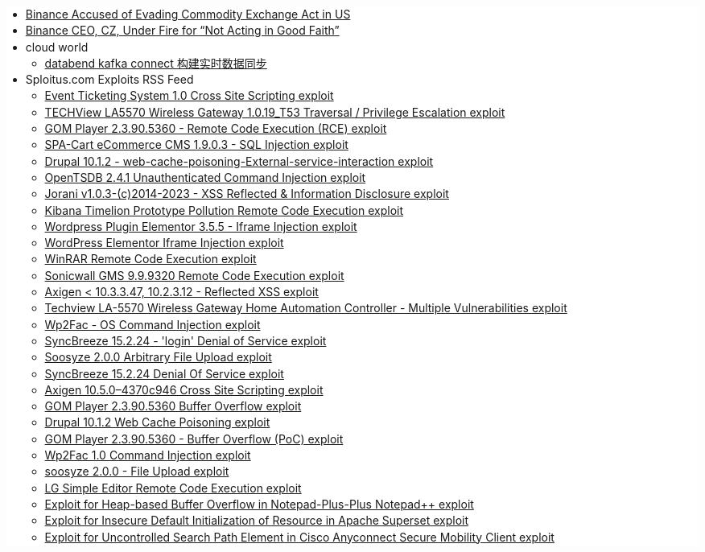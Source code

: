   - [Binance Accused of Evading Commodity Exchange Act in US](https://hackernoon.com/binance-accused-of-evading-commodity-exchange-act-in-us?source=rss)
  - [Binance CEO, CZ, Under Fire for “Not Acting in Good Faith”](https://hackernoon.com/binance-ceo-zhao-under-fire-for-not-acting-in-good-faith?source=rss)
- cloud world
  - [databend kafka connect 构建实时数据同步](https://cloudsjhan.github.io/2023/09/08/databend-kafka-connect-%E6%9E%84%E5%BB%BA%E5%AE%9E%E6%97%B6%E6%95%B0%E6%8D%AE%E5%90%8C%E6%AD%A5/)
- Sploitus.com Exploits RSS Feed
  - [Event Ticketing System 1.0 Cross Site Scripting exploit](https://sploitus.com/exploit?id=PACKETSTORM:174559&utm_source=rss&utm_medium=rss)
  - [TECHView LA5570 Wireless Gateway 1.0.19_T53 Traversal / Privilege Escalation exploit](https://sploitus.com/exploit?id=PACKETSTORM:174553&utm_source=rss&utm_medium=rss)
  - [GOM Player 2.3.90.5360 - Remote Code Execution (RCE) exploit](https://sploitus.com/exploit?id=EDB-ID:51719&utm_source=rss&utm_medium=rss)
  - [SPA-Cart eCommerce CMS 1.9.0.3 - SQL Injection exploit](https://sploitus.com/exploit?id=EDB-ID:51714&utm_source=rss&utm_medium=rss)
  - [Drupal 10.1.2 - web-cache-poisoning-External-service-interaction exploit](https://sploitus.com/exploit?id=EDB-ID:51723&utm_source=rss&utm_medium=rss)
  - [OpenTSDB 2.4.1 Unauthenticated Command Injection exploit](https://sploitus.com/exploit?id=PACKETSTORM:174570&utm_source=rss&utm_medium=rss)
  - [Jorani v1.0.3-(c)2014-2023 - XSS Reflected &amp; Information Disclosure exploit](https://sploitus.com/exploit?id=EDB-ID:51715&utm_source=rss&utm_medium=rss)
  - [Kibana Timelion Prototype Pollution Remote Code Execution exploit](https://sploitus.com/exploit?id=PACKETSTORM:174569&utm_source=rss&utm_medium=rss)
  - [Wordpress Plugin Elementor 3.5.5 - Iframe Injection exploit](https://sploitus.com/exploit?id=EDB-ID:51716&utm_source=rss&utm_medium=rss)
  - [WordPress Elementor Iframe Injection exploit](https://sploitus.com/exploit?id=PACKETSTORM:174550&utm_source=rss&utm_medium=rss)
  - [WinRAR Remote Code Execution exploit](https://sploitus.com/exploit?id=PACKETSTORM:174573&utm_source=rss&utm_medium=rss)
  - [Sonicwall GMS 9.9.9320 Remote Code Execution exploit](https://sploitus.com/exploit?id=PACKETSTORM:174571&utm_source=rss&utm_medium=rss)
  - [Axigen &lt; 10.3.3.47, 10.2.3.12 - Reflected XSS exploit](https://sploitus.com/exploit?id=EDB-ID:51722&utm_source=rss&utm_medium=rss)
  - [Techview LA-5570 Wireless Gateway Home Automation Controller - Multiple Vulnerabilities exploit](https://sploitus.com/exploit?id=EDB-ID:51720&utm_source=rss&utm_medium=rss)
  - [Wp2Fac - OS Command Injection exploit](https://sploitus.com/exploit?id=EDB-ID:51717&utm_source=rss&utm_medium=rss)
  - [SyncBreeze 15.2.24 - &#039;login&#039; Denial of Service exploit](https://sploitus.com/exploit?id=EDB-ID:51725&utm_source=rss&utm_medium=rss)
  - [Soosyze 2.0.0 Arbitrary File Upload exploit](https://sploitus.com/exploit?id=PACKETSTORM:174552&utm_source=rss&utm_medium=rss)
  - [SyncBreeze 15.2.24 Denial Of Service exploit](https://sploitus.com/exploit?id=PACKETSTORM:174558&utm_source=rss&utm_medium=rss)
  - [Axigen 10.5.0–4370c946 Cross Site Scripting exploit](https://sploitus.com/exploit?id=PACKETSTORM:174551&utm_source=rss&utm_medium=rss)
  - [GOM Player 2.3.90.5360 Buffer Overflow exploit](https://sploitus.com/exploit?id=PACKETSTORM:174557&utm_source=rss&utm_medium=rss)
  - [Drupal 10.1.2 Web Cache Poisoning exploit](https://sploitus.com/exploit?id=PACKETSTORM:174556&utm_source=rss&utm_medium=rss)
  - [GOM Player 2.3.90.5360 - Buffer Overflow (PoC) exploit](https://sploitus.com/exploit?id=EDB-ID:51724&utm_source=rss&utm_medium=rss)
  - [Wp2Fac 1.0 Command Injection exploit](https://sploitus.com/exploit?id=PACKETSTORM:174555&utm_source=rss&utm_medium=rss)
  - [soosyze 2.0.0 - File Upload exploit](https://sploitus.com/exploit?id=EDB-ID:51718&utm_source=rss&utm_medium=rss)
  - [LG Simple Editor Remote Code Execution exploit](https://sploitus.com/exploit?id=PACKETSTORM:174572&utm_source=rss&utm_medium=rss)
  - [Exploit for Heap-based Buffer Overflow in Notepad-Plus-Plus Notepad\+\+ exploit](https://sploitus.com/exploit?id=CF1E3E82-9D8F-5260-A2A6-DE8959062EB6&utm_source=rss&utm_medium=rss)
  - [Exploit for Insecure Default Initialization of Resource in Apache Superset exploit](https://sploitus.com/exploit?id=E80CCABA-271B-58BF-A88F-53BD1FEE20C1&utm_source=rss&utm_medium=rss)
  - [Exploit for Uncontrolled Search Path Element in Cisco Anyconnect Secure Mobility Client exploit](https://sploitus.com/exploit?id=BBC9FE3E-9990-5741-A36E-920835BCE1CA&utm_source=rss&utm_medium=rss)